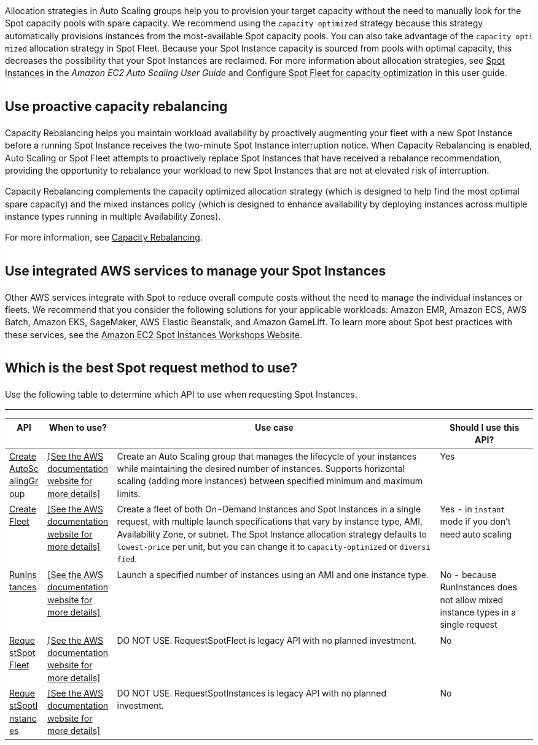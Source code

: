 Allocation strategies in Auto Scaling groups help you to provision your target capacity without the need to manually look for the Spot capacity pools with spare capacity\. We recommend using the `capacity optimized` strategy because this strategy automatically provisions instances from the most\-available Spot capacity pools\. You can also take advantage of the `capacity optimized` allocation strategy in Spot Fleet\. Because your Spot Instance capacity is sourced from pools with optimal capacity, this decreases the possibility that your Spot Instances are reclaimed\. For more information about allocation strategies, see [Spot Instances](https://docs.aws.amazon.com/autoscaling/ec2/userguide/asg-purchase-options.html#asg-spot-strategy) in the *Amazon EC2 Auto Scaling User Guide* and [Configure Spot Fleet for capacity optimization](spot-fleet-allocation-strategy.md#spot-fleet-strategy-capacity-optimized) in this user guide\.

## Use proactive capacity rebalancing<a name="use-capacity-rebalancing"></a>

Capacity Rebalancing helps you maintain workload availability by proactively augmenting your fleet with a new Spot Instance before a running Spot Instance receives the two\-minute Spot Instance interruption notice\. When Capacity Rebalancing is enabled, Auto Scaling or Spot Fleet attempts to proactively replace Spot Instances that have received a rebalance recommendation, providing the opportunity to rebalance your workload to new Spot Instances that are not at elevated risk of interruption\.

Capacity Rebalancing complements the capacity optimized allocation strategy \(which is designed to help find the most optimal spare capacity\) and the mixed instances policy \(which is designed to enhance availability by deploying instances across multiple instance types running in multiple Availability Zones\)\.

For more information, see [Capacity Rebalancing](spot-fleet-capacity-rebalance.md)\.

## Use integrated AWS services to manage your Spot Instances<a name="use-integrated-aws-services"></a>

Other AWS services integrate with Spot to reduce overall compute costs without the need to manage the individual instances or fleets\. We recommend that you consider the following solutions for your applicable workloads: Amazon EMR, Amazon ECS, AWS Batch, Amazon EKS, SageMaker, AWS Elastic Beanstalk, and Amazon GameLift\. To learn more about Spot best practices with these services, see the [Amazon EC2 Spot Instances Workshops Website](https://ec2spotworkshops.com/)\.

## Which is the best Spot request method to use?<a name="which-spot-request-method-to-use"></a>

Use the following table to determine which API to use when requesting Spot Instances\.


****  

| API | When to use? | Use case | Should I use this API? | 
| --- | --- | --- | --- | 
|  [CreateAutoScalingGroup](https://docs.aws.amazon.com/autoscaling/ec2/APIReference/API_CreateAutoScalingGroup.html)  |  [\[See the AWS documentation website for more details\]](http://docs.aws.amazon.com/AWSEC2/latest/UserGuide/spot-best-practices.html)  |  Create an Auto Scaling group that manages the lifecycle of your instances while maintaining the desired number of instances\. Supports horizontal scaling \(adding more instances\) between specified minimum and maximum limits\.  | Yes | 
| [CreateFleet](https://docs.aws.amazon.com/AWSEC2/latest/APIReference/API_CreateFleet.html) |  [\[See the AWS documentation website for more details\]](http://docs.aws.amazon.com/AWSEC2/latest/UserGuide/spot-best-practices.html)  |  Create a fleet of both On\-Demand Instances and Spot Instances in a single request, with multiple launch specifications that vary by instance type, AMI, Availability Zone, or subnet\. The Spot Instance allocation strategy defaults to `lowest-price` per unit, but you can change it to `capacity-optimized` or `diversified`\.  |  Yes \- in `instant` mode if you don’t need auto scaling  | 
| [RunInstances](https://docs.aws.amazon.com/AWSEC2/latest/APIReference/API_RunInstances.html) |  [\[See the AWS documentation website for more details\]](http://docs.aws.amazon.com/AWSEC2/latest/UserGuide/spot-best-practices.html)  |  Launch a specified number of instances using an AMI and one instance type\.  |  No \- because RunInstances does not allow mixed instance types in a single request  | 
| [RequestSpotFleet](https://docs.aws.amazon.com/AWSEC2/latest/APIReference/API_RequestSpotFleet.html) |  [\[See the AWS documentation website for more details\]](http://docs.aws.amazon.com/AWSEC2/latest/UserGuide/spot-best-practices.html)  |  DO NOT USE\. RequestSpotFleet is legacy API with no planned investment\.   | No | 
| [RequestSpotInstances](https://docs.aws.amazon.com/AWSEC2/latest/APIReference/API_RequestSpotInstances.html) |  [\[See the AWS documentation website for more details\]](http://docs.aws.amazon.com/AWSEC2/latest/UserGuide/spot-best-practices.html)  |  DO NOT USE\. RequestSpotInstances is legacy API with no planned investment\.   | No | 